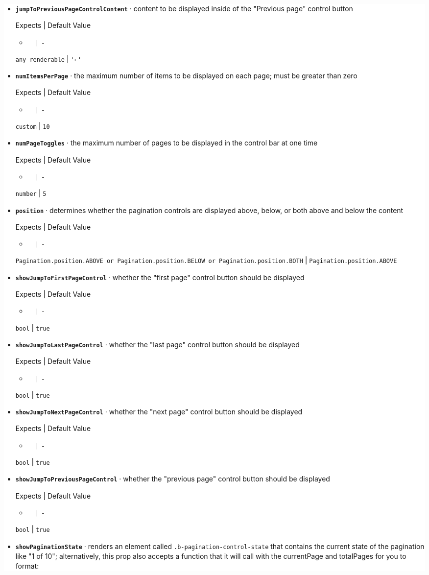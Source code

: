 - __`jumpToPreviousPageControlContent`__ &middot; content to be displayed inside of the "Previous page" control button

  Expects | Default Value
  -       | -
  `any renderable` | `'←'`

- __`numItemsPerPage`__ &middot; the maximum number of items to be displayed on each page; must be
  greater than zero

  Expects | Default Value
  -       | -
  `custom` | `10`

- __`numPageToggles`__ &middot; the maximum number of pages to be displayed in the control bar at
  one time

  Expects | Default Value
  -       | -
  `number` | `5`

- __`position`__ &middot; determines whether the pagination controls are displayed above,
  below, or both above and below the content

  Expects | Default Value
  -       | -
  `Pagination.position.ABOVE or Pagination.position.BELOW or Pagination.position.BOTH` | `Pagination.position.ABOVE`

- __`showJumpToFirstPageControl`__ &middot; whether the "first page" control button should be displayed

  Expects | Default Value
  -       | -
  `bool` | `true`

- __`showJumpToLastPageControl`__ &middot; whether the "last page" control button should be displayed

  Expects | Default Value
  -       | -
  `bool` | `true`

- __`showJumpToNextPageControl`__ &middot; whether the "next page" control button should be displayed

  Expects | Default Value
  -       | -
  `bool` | `true`

- __`showJumpToPreviousPageControl`__ &middot; whether the "previous page" control button should be displayed

  Expects | Default Value
  -       | -
  `bool` | `true`

- __`showPaginationState`__ &middot; renders an element called `.b-pagination-control-state` that
  contains the current state of the pagination like "1 of 10";
  alternatively, this prop also accepts a function that it will
  call with the currentPage and totalPages for you to format:
  